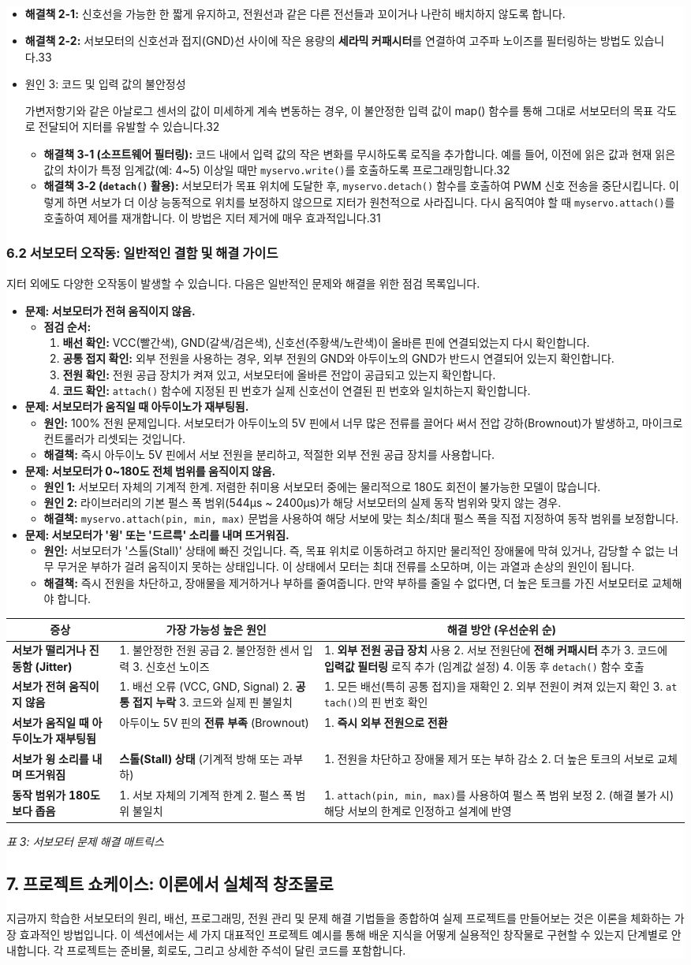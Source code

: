   - **해결책 2-1:** 신호선을 가능한 한 짧게 유지하고, 전원선과 같은 다른 전선들과 꼬이거나 나란히 배치하지 않도록 합니다.
  - **해결책 2-2:** 서보모터의 신호선과 접지(GND)선 사이에 작은 용량의 **세라믹 커패시터**를 연결하여 고주파 노이즈를 필터링하는 방법도 있습니다.33

- 원인 3: 코드 및 입력 값의 불안정성

  가변저항기와 같은 아날로그 센서의 값이 미세하게 계속 변동하는 경우, 이 불안정한 입력 값이 map() 함수를 통해 그대로 서보모터의 목표 각도로 전달되어 지터를 유발할 수 있습니다.32

  - **해결책 3-1 (소프트웨어 필터링):** 코드 내에서 입력 값의 작은 변화를 무시하도록 로직을 추가합니다. 예를 들어, 이전에 읽은 값과 현재 읽은 값의 차이가 특정 임계값(예: 4~5) 이상일 때만 `myservo.write()`를 호출하도록 프로그래밍합니다.32
  - **해결책 3-2 (`detach()` 활용):** 서보모터가 목표 위치에 도달한 후, `myservo.detach()` 함수를 호출하여 PWM 신호 전송을 중단시킵니다. 이렇게 하면 서보가 더 이상 능동적으로 위치를 보정하지 않으므로 지터가 원천적으로 사라집니다. 다시 움직여야 할 때 `myservo.attach()`를 호출하여 제어를 재개합니다. 이 방법은 지터 제거에 매우 효과적입니다.31

### 6.2  서보모터 오작동: 일반적인 결함 및 해결 가이드

지터 외에도 다양한 오작동이 발생할 수 있습니다. 다음은 일반적인 문제와 해결을 위한 점검 목록입니다.

- **문제: 서보모터가 전혀 움직이지 않음.**
  - **점검 순서:**
    1. **배선 확인:** VCC(빨간색), GND(갈색/검은색), 신호선(주황색/노란색)이 올바른 핀에 연결되었는지 다시 확인합니다.
    2. **공통 접지 확인:** 외부 전원을 사용하는 경우, 외부 전원의 GND와 아두이노의 GND가 반드시 연결되어 있는지 확인합니다.
    3. **전원 확인:** 전원 공급 장치가 켜져 있고, 서보모터에 올바른 전압이 공급되고 있는지 확인합니다.
    4. **코드 확인:** `attach()` 함수에 지정된 핀 번호가 실제 신호선이 연결된 핀 번호와 일치하는지 확인합니다.
- **문제: 서보모터가 움직일 때 아두이노가 재부팅됨.**
  - **원인:** 100% 전원 문제입니다. 서보모터가 아두이노의 5V 핀에서 너무 많은 전류를 끌어다 써서 전압 강하(Brownout)가 발생하고, 마이크로컨트롤러가 리셋되는 것입니다.
  - **해결책:** 즉시 아두이노 5V 핀에서 서보 전원을 분리하고, 적절한 외부 전원 공급 장치를 사용합니다.
- **문제: 서보모터가 0~180도 전체 범위를 움직이지 않음.**
  - **원인 1:** 서보모터 자체의 기계적 한계. 저렴한 취미용 서보모터 중에는 물리적으로 180도 회전이 불가능한 모델이 많습니다.
  - **원인 2:** 라이브러리의 기본 펄스 폭 범위(544µs ~ 2400µs)가 해당 서보모터의 실제 동작 범위와 맞지 않는 경우.
  - **해결책:** `myservo.attach(pin, min, max)` 문법을 사용하여 해당 서보에 맞는 최소/최대 펄스 폭을 직접 지정하여 동작 범위를 보정합니다.
- **문제: 서보모터가 '윙' 또는 '드르륵' 소리를 내며 뜨거워짐.**
  - **원인:** 서보모터가 '스톨(Stall)' 상태에 빠진 것입니다. 즉, 목표 위치로 이동하려고 하지만 물리적인 장애물에 막혀 있거나, 감당할 수 없는 너무 무거운 부하가 걸려 움직이지 못하는 상태입니다. 이 상태에서 모터는 최대 전류를 소모하며, 이는 과열과 손상의 원인이 됩니다.
  - **해결책:** 즉시 전원을 차단하고, 장애물을 제거하거나 부하를 줄여줍니다. 만약 부하를 줄일 수 없다면, 더 높은 토크를 가진 서보모터로 교체해야 합니다.

| 증상                                     | 가장 가능성 높은 원인                                        | 해결 방안 (우선순위 순)                                      |
| ---------------------------------------- | ------------------------------------------------------------ | ------------------------------------------------------------ |
| **서보가 떨리거나 진동함 (Jitter)**      | 1. 불안정한 전원 공급 2. 불안정한 센서 입력 3. 신호선 노이즈 | 1. **외부 전원 공급 장치** 사용 2. 서보 전원단에 **전해 커패시터** 추가 3. 코드에 **입력값 필터링** 로직 추가 (임계값 설정) 4. 이동 후 `detach()` 함수 호출 |
| **서보가 전혀 움직이지 않음**            | 1. 배선 오류 (VCC, GND, Signal) 2. **공통 접지 누락** 3. 코드와 실제 핀 불일치 | 1. 모든 배선(특히 공통 접지)을 재확인 2. 외부 전원이 켜져 있는지 확인 3. `attach()`의 핀 번호 확인 |
| **서보가 움직일 때 아두이노가 재부팅됨** | 아두이노 5V 핀의 **전류 부족** (Brownout)                    | 1. **즉시 외부 전원으로 전환**                               |
| **서보가 윙 소리를 내며 뜨거워짐**       | **스톨(Stall) 상태** (기계적 방해 또는 과부하)               | 1. 전원을 차단하고 장애물 제거 또는 부하 감소 2. 더 높은 토크의 서보로 교체 |
| **동작 범위가 180도보다 좁음**           | 1. 서보 자체의 기계적 한계 2. 펄스 폭 범위 불일치            | 1. `attach(pin, min, max)`를 사용하여 펄스 폭 범위 보정 2. (해결 불가 시) 해당 서보의 한계로 인정하고 설계에 반영 |

*표 3: 서보모터 문제 해결 매트릭스*

## 7.  프로젝트 쇼케이스: 이론에서 실체적 창조물로

지금까지 학습한 서보모터의 원리, 배선, 프로그래밍, 전원 관리 및 문제 해결 기법들을 종합하여 실제 프로젝트를 만들어보는 것은 이론을 체화하는 가장 효과적인 방법입니다. 이 섹션에서는 세 가지 대표적인 프로젝트 예시를 통해 배운 지식을 어떻게 실용적인 창작물로 구현할 수 있는지 단계별로 안내합니다. 각 프로젝트는 준비물, 회로도, 그리고 상세한 주석이 달린 코드를 포함합니다.
